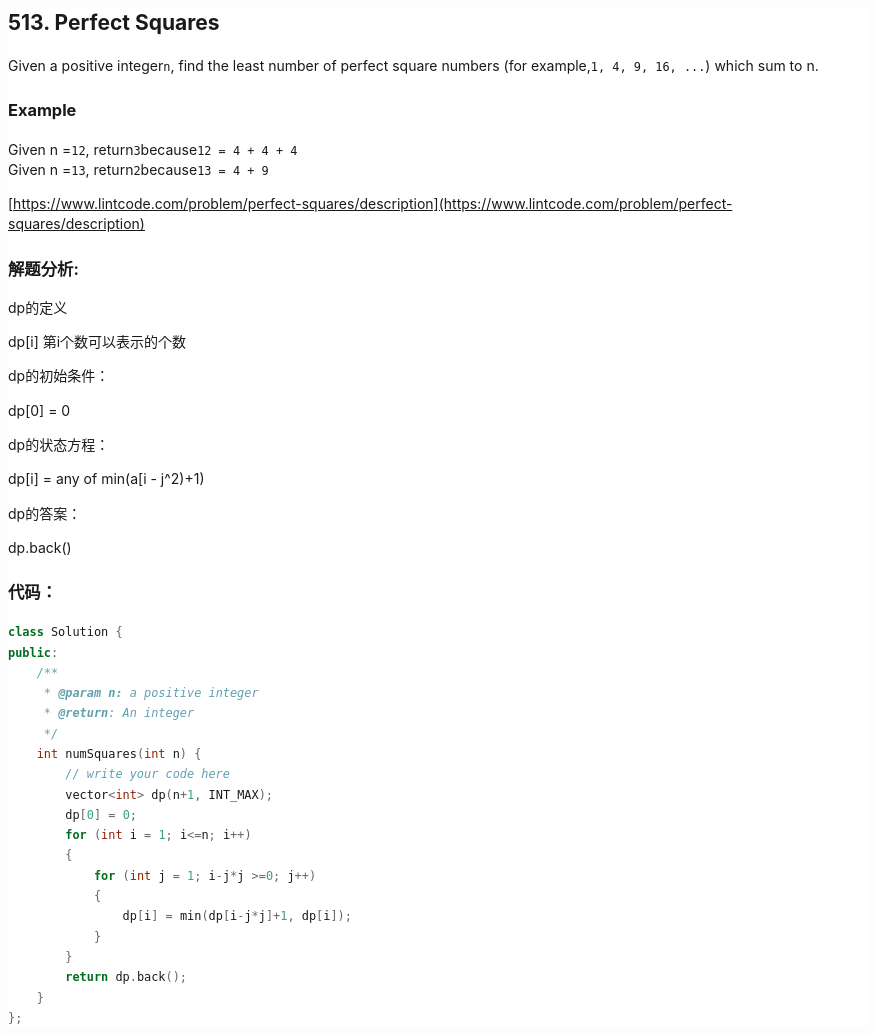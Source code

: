 ## 513. Perfect Squares

Given a positive integer`n`, find the least number of perfect square numbers \(for example,`1, 4, 9, 16, ...`\) which sum to n.

### Example

Given n =`12`, return`3`because`12 = 4 + 4 + 4`  
Given n =`13`, return`2`because`13 = 4 + 9`

[https://www.lintcode.com/problem/perfect-squares/description](https://www.lintcode.com/problem/perfect-squares/description)

### 解题分析:

dp的定义

dp\[i\] 第i个数可以表示的个数

dp的初始条件：

dp\[0\] = 0

dp的状态方程：

dp\[i\] = any of min\(a\[i - j^2\)+1\)

dp的答案：

dp.back\(\)

### 代码：

```cpp
class Solution {
public:
    /**
     * @param n: a positive integer
     * @return: An integer
     */
    int numSquares(int n) {
        // write your code here
        vector<int> dp(n+1, INT_MAX);
        dp[0] = 0;
        for (int i = 1; i<=n; i++)
        {
            for (int j = 1; i-j*j >=0; j++)
            {
                dp[i] = min(dp[i-j*j]+1, dp[i]);
            }
        }
        return dp.back();
    }
};
```
